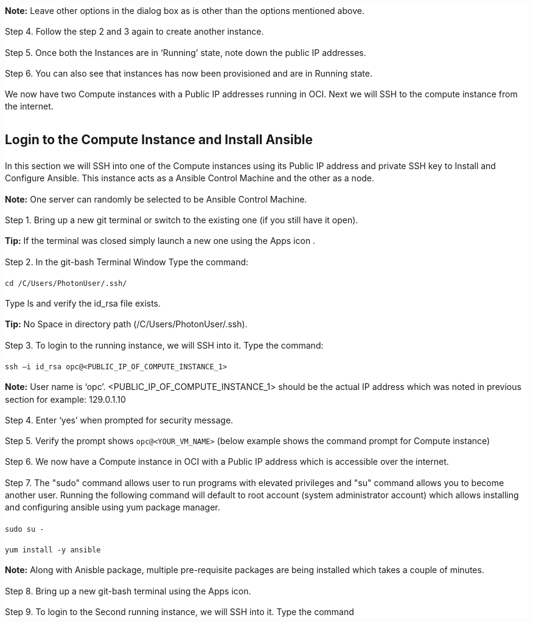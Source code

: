 **Note:** Leave other options in the dialog box as is other than the options mentioned above. 

Step 4. Follow the step 2 and 3 again to create another instance.

Step 5. Once both the Instances are in ‘Running’ state, note down the public IP addresses.

Step 6. You can also see that instances has now been provisioned and are in Running state.

We now have two Compute instances with a Public IP addresses running in OCI.
Next we will SSH to the compute instance from the internet.

## Login to the Compute Instance and Install Ansible

In this section we will SSH into one of the Compute instances using its Public IP address and private SSH key to Install and Configure Ansible. This instance acts as a Ansible Control Machine and the other as a node.

**Note:** One server can randomly be selected to be Ansible Control Machine.

Step 1. Bring up a new git terminal or switch to the existing one (if you still have it open).

**Tip:** If the terminal was closed simply launch a new one using the Apps icon .

Step 2. In the git-bash Terminal Window Type the command:

```cd /C/Users/PhotonUser/.ssh/  ```

Type ls and verify the id_rsa file exists.

**Tip:** No Space in directory path (/C/Users/PhotonUser/.ssh).



Step 3. To login to the running instance, we will SSH into it. Type the command:

```ssh –i id_rsa opc@<PUBLIC_IP_OF_COMPUTE_INSTANCE_1>```

**Note:** User name is ‘opc’. <PUBLIC_IP_OF_COMPUTE_INSTANCE_1> should be the actual IP address which was noted in previous section for example:  129.0.1.10 



Step 4. Enter ‘yes’ when prompted for security message. 

Step 5. Verify the prompt shows 
              ```opc@<YOUR_VM_NAME>``` (below example shows the command prompt for Compute instance)



Step 6.  We now have a Compute instance in OCI with a Public IP  address which is accessible over the internet.

Step 7. The "sudo" command allows user to run programs with elevated privileges and "su" command allows you to become another user. Running the following command will default to root account (system administrator account) which allows installing and configuring ansible using yum package manager.

```sudo su -```

```yum install -y ansible```

**Note:** Along with Anisble package, multiple pre-requisite packages are being installed which takes a couple of minutes.

Step 8. Bring up a new git-bash terminal using the Apps icon.

Step 9. To login to the Second running instance, we will SSH into it. Type the command

```